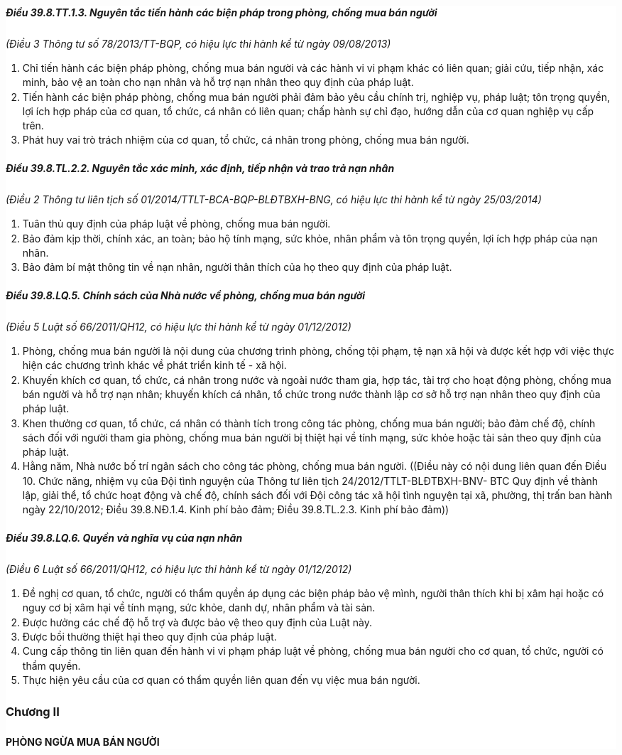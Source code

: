 ##### Điều 39.8.TT.1.3. Nguyên tắc tiến hành các biện pháp trong phòng, chống mua bán người
*(Điều 3 Thông tư số 78/2013/TT-BQP, có hiệu lực thi hành kể từ ngày 09/08/2013)*
1. Chỉ tiến hành các biện pháp phòng, chống mua bán người và các hành vi vi phạm khác có liên quan; giải cứu, tiếp nhận, xác minh, bảo vệ an toàn cho nạn nhân và hỗ trợ nạn nhân theo quy định của pháp luật.
2. Tiến hành các biện pháp phòng, chống mua bán người phải đảm bảo yêu cầu chính trị, nghiệp vụ, pháp luật; tôn trọng quyền, lợi ích hợp pháp của cơ quan, tổ chức, cá nhân có liên quan; chấp hành sự chỉ đạo, hướng dẫn của cơ quan nghiệp vụ cấp trên.
3. Phát huy vai trò trách nhiệm của cơ quan, tổ chức, cá nhân trong phòng, chống mua bán người.

##### Điều 39.8.TL.2.2. Nguyên tắc xác minh, xác định, tiếp nhận và trao trả nạn nhân
*(Điều 2 Thông tư liên tịch số 01/2014/TTLT-BCA-BQP-BLĐTBXH-BNG, có hiệu lực thi hành kể từ ngày 25/03/2014)*
1. Tuân thủ quy định của pháp luật về phòng, chống mua bán người.
2. Bảo đảm kịp thời, chính xác, an toàn; bảo hộ tính mạng, sức khỏe, nhân phẩm và tôn trọng quyền, lợi ích hợp pháp của nạn nhân.
3. Bảo đảm bí mật thông tin về nạn nhân, người thân thích của họ theo quy định của pháp luật.

##### Điều 39.8.LQ.5. Chính sách của Nhà nước về phòng, chống mua bán người
*(Điều 5 Luật số 66/2011/QH12, có hiệu lực thi hành kể từ ngày 01/12/2012)*
1. Phòng, chống mua bán người là nội dung của chương trình phòng, chống tội phạm, tệ nạn xã hội và được kết hợp với việc thực hiện các chương trình khác về phát triển kinh tế - xã hội.
2. Khuyến khích cơ quan, tổ chức, cá nhân trong nước và ngoài nước tham gia, hợp tác, tài trợ cho hoạt động phòng, chống mua bán người và hỗ trợ nạn nhân; khuyến khích cá nhân, tổ chức trong nước thành lập cơ sở hỗ trợ nạn nhân theo quy định của pháp luật.
3. Khen thưởng cơ quan, tổ chức, cá nhân có thành tích trong công tác phòng, chống mua bán người; bảo đảm chế độ, chính sách đối với người tham gia phòng, chống mua bán người bị thiệt hại về tính mạng, sức khỏe hoặc tài sản theo quy định của pháp luật.
4. Hằng năm, Nhà nước bố trí ngân sách cho công tác phòng, chống mua bán người.
((Điều này có nội dung liên quan đến Điều 10. Chức năng, nhiệm vụ của Đội tình nguyện của Thông tư liên tịch 24/2012/TTLT-BLĐTBXH-BNV- BTC Quy định về thành lập, giải thể, tổ chức hoạt động và chế độ, chính sách đối với Đội công tác xã hội tình nguyện tại xã, phường, thị trấn ban hành ngày 22/10/2012; Điều 39.8.NĐ.1.4. Kinh phí bảo đảm; Điều 39.8.TL.2.3. Kinh phí bảo đảm))

##### Điều 39.8.LQ.6. Quyền và nghĩa vụ của nạn nhân
*(Điều 6 Luật số 66/2011/QH12, có hiệu lực thi hành kể từ ngày 01/12/2012)*
1. Đề nghị cơ quan, tổ chức, người có thẩm quyền áp dụng các biện pháp bảo vệ mình, người thân thích khi bị xâm hại hoặc có nguy cơ bị xâm hại về tính mạng, sức khỏe, danh dự, nhân phẩm và tài sản.
2. Được hưởng các chế độ hỗ trợ và được bảo vệ theo quy định của Luật này.
3. Được bồi thường thiệt hại theo quy định của pháp luật.
4. Cung cấp thông tin liên quan đến hành vi vi phạm pháp luật về phòng, chống mua bán người cho cơ quan, tổ chức, người có thẩm quyền.
5. Thực hiện yêu cầu của cơ quan có thẩm quyền liên quan đến vụ việc mua bán người.

### Chương II

#### PHÒNG NGỪA MUA BÁN NGƯỜI
